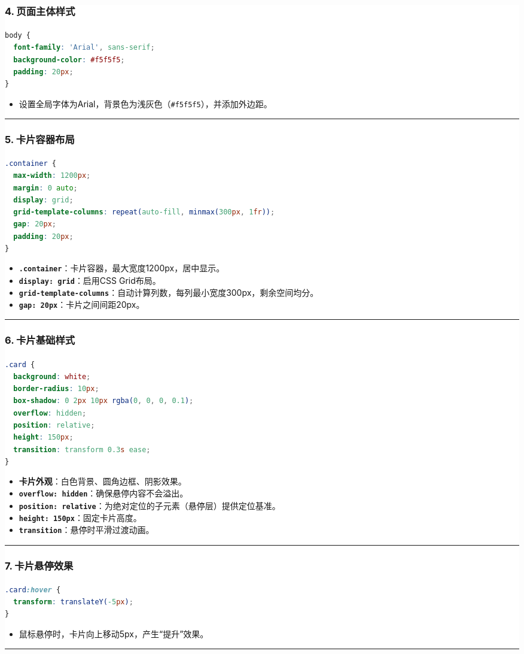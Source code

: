 
### **4. 页面主体样式**
```css
body {
  font-family: 'Arial', sans-serif;
  background-color: #f5f5f5;
  padding: 20px;
}
```
- 设置全局字体为Arial，背景色为浅灰色（`#f5f5f5`），并添加外边距。

---

### **5. 卡片容器布局**
```css
.container {
  max-width: 1200px;
  margin: 0 auto;
  display: grid;
  grid-template-columns: repeat(auto-fill, minmax(300px, 1fr));
  gap: 20px;
  padding: 20px;
}
```
- **`.container`**：卡片容器，最大宽度1200px，居中显示。
- **`display: grid`**：启用CSS Grid布局。
- **`grid-template-columns`**：自动计算列数，每列最小宽度300px，剩余空间均分。
- **`gap: 20px`**：卡片之间间距20px。

---

### **6. 卡片基础样式**
```css
.card {
  background: white;
  border-radius: 10px;
  box-shadow: 0 2px 10px rgba(0, 0, 0, 0.1);
  overflow: hidden;
  position: relative;
  height: 150px;
  transition: transform 0.3s ease;
}
```
- **卡片外观**：白色背景、圆角边框、阴影效果。
- **`overflow: hidden`**：确保悬停内容不会溢出。
- **`position: relative`**：为绝对定位的子元素（悬停层）提供定位基准。
- **`height: 150px`**：固定卡片高度。
- **`transition`**：悬停时平滑过渡动画。

---

### **7. 卡片悬停效果**
```css
.card:hover {
  transform: translateY(-5px);
}
```
- 鼠标悬停时，卡片向上移动5px，产生“提升”效果。

---